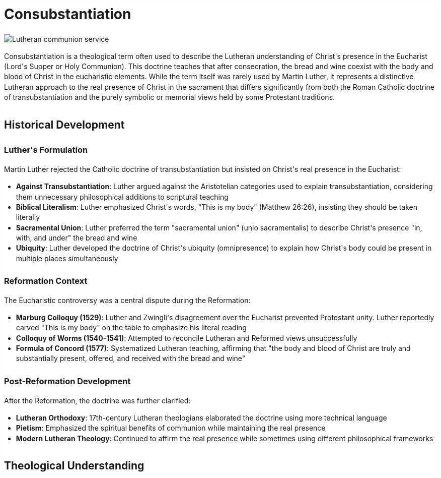 # Consubstantiation

![Lutheran communion service](consubstantiation.jpg)

Consubstantiation is a theological term often used to describe the Lutheran understanding of Christ's presence in the Eucharist (Lord's Supper or Holy Communion). This doctrine teaches that after consecration, the bread and wine coexist with the body and blood of Christ in the eucharistic elements. While the term itself was rarely used by Martin Luther, it represents a distinctive Lutheran approach to the real presence of Christ in the sacrament that differs significantly from both the Roman Catholic doctrine of transubstantiation and the purely symbolic or memorial views held by some Protestant traditions.

## Historical Development

### Luther's Formulation

Martin Luther rejected the Catholic doctrine of transubstantiation but insisted on Christ's real presence in the Eucharist:

- **Against Transubstantiation**: Luther argued against the Aristotelian categories used to explain transubstantiation, considering them unnecessary philosophical additions to scriptural teaching
- **Biblical Literalism**: Luther emphasized Christ's words, "This is my body" (Matthew 26:26), insisting they should be taken literally
- **Sacramental Union**: Luther preferred the term "sacramental union" (unio sacramentalis) to describe Christ's presence "in, with, and under" the bread and wine
- **Ubiquity**: Luther developed the doctrine of Christ's ubiquity (omnipresence) to explain how Christ's body could be present in multiple places simultaneously

### Reformation Context

The Eucharistic controversy was a central dispute during the Reformation:

- **Marburg Colloquy (1529)**: Luther and Zwingli's disagreement over the Eucharist prevented Protestant unity. Luther reportedly carved "This is my body" on the table to emphasize his literal reading
- **Colloquy of Worms (1540-1541)**: Attempted to reconcile Lutheran and Reformed views unsuccessfully
- **Formula of Concord (1577)**: Systematized Lutheran teaching, affirming that "the body and blood of Christ are truly and substantially present, offered, and received with the bread and wine"

### Post-Reformation Development

After the Reformation, the doctrine was further clarified:

- **Lutheran Orthodoxy**: 17th-century Lutheran theologians elaborated the doctrine using more technical language
- **Pietism**: Emphasized the spiritual benefits of communion while maintaining the real presence
- **Modern Lutheran Theology**: Continued to affirm the real presence while sometimes using different philosophical frameworks

## Theological Understanding

